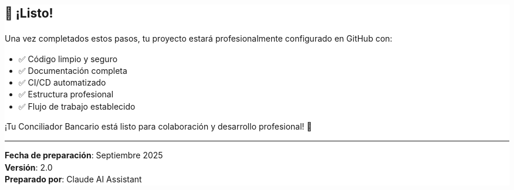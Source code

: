 ## 🎉 ¡Listo!

Una vez completados estos pasos, tu proyecto estará profesionalmente configurado en GitHub con:

- ✅ Código limpio y seguro
- ✅ Documentación completa
- ✅ CI/CD automatizado
- ✅ Estructura profesional
- ✅ Flujo de trabajo establecido

¡Tu Conciliador Bancario está listo para colaboración y desarrollo profesional! 🚀

---

**Fecha de preparación**: Septiembre 2025  
**Versión**: 2.0  
**Preparado por**: Claude AI Assistant
